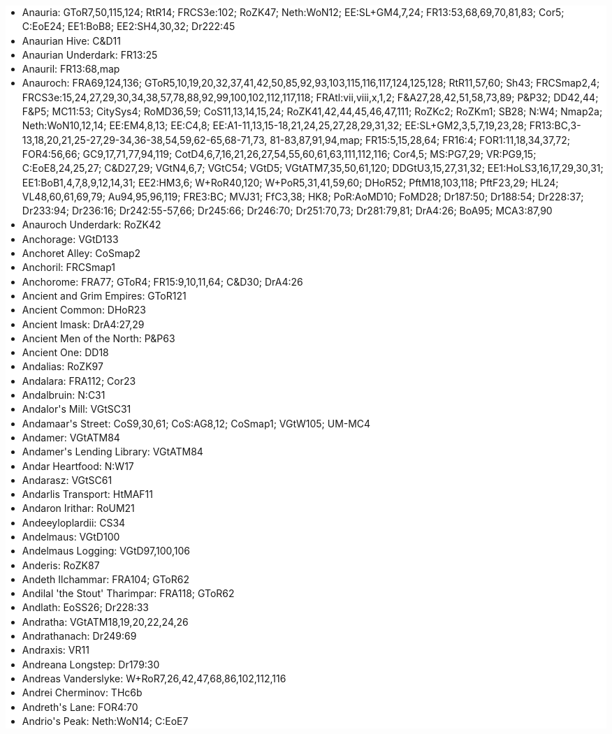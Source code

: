* Anauria: GToR7,50,115,124; RtR14; FRCS3e:102; RoZK47; Neth:WoN12;
	EE:SL+GM4,7,24; FR13:53,68,69,70,81,83; Cor5; C:EoE24; EE1:BoB8;
	EE2:SH4,30,32; Dr222:45
* Anaurian Hive: C&D11
* Anaurian Underdark: FR13:25
* Anauril: FR13:68,map
* Anauroch: FRA69,124,136;
	GToR5,10,19,20,32,37,41,42,50,85,92,93,103,115,116,117,124,125,128;
	RtR11,57,60; Sh43; FRCSmap2,4;
	FRCS3e:15,24,27,29,30,34,38,57,78,88,92,99,100,102,112,117,118;
	FRAtl:vii,viii,x,1,2; F&A27,28,42,51,58,73,89; P&P32; DD42,44; F&P5;
	MC11:53; CitySys4; RoMD36,59; CoS11,13,14,15,24;
	RoZK41,42,44,45,46,47,111; RoZKc2; RoZKm1; SB28; N:W4; Nmap2a;
	Neth:WoN10,12,14; EE:EM4,8,13; EE:C4,8;
	EE:A1-11,13,15-18,21,24,25,27,28,29,31,32;
	EE:SL+GM2,3,5,7,19,23,28;
	FR13:BC,3-13,18,20,21,25-27,29-34,36-38,54,59,62-65,68-71,73,
	81-83,87,91,94,map; FR15:5,15,28,64; FR16:4; FOR1:11,18,34,37,72;
	FOR4:56,66; GC9,17,71,77,94,119;
	CotD4,6,7,16,21,26,27,54,55,60,61,63,111,112,116; Cor4,5;
	MS:PG7,29; VR:PG9,15; C:EoE8,24,25,27; C&D27,29; VGtN4,6,7; VGtC54;
	VGtD5; VGtATM7,35,50,61,120; DDGtU3,15,27,31,32;
	EE1:HoLS3,16,17,29,30,31; EE1:BoB1,4,7,8,9,12,14,31;
	EE2:HM3,6; W+RoR40,120; W+PoR5,31,41,59,60; DHoR52; PftM18,103,118;
	PftF23,29; HL24; VL48,60,61,69,79; Au94,95,96,119; FRE3:BC;
	MVJ31; FfC3,38; HK8; PoR:AoMD10; FoMD28; Dr187:50; Dr188:54; Dr228:37;
	Dr233:94; Dr236:16; Dr242:55-57,66; Dr245:66; Dr246:70;
	Dr251:70,73; Dr281:79,81; DrA4:26; BoA95; MCA3:87,90
* Anauroch Underdark: RoZK42
* Anchorage: VGtD133
* Anchoret Alley: CoSmap2
* Anchoril: FRCSmap1
* Anchorome: FRA77; GToR4; FR15:9,10,11,64; C&D30; DrA4:26
* Ancient and Grim Empires: GToR121
* Ancient Common: DHoR23
* Ancient Imask: DrA4:27,29
* Ancient Men of the North: P&P63
* Ancient One: DD18
* Andalias: RoZK97
* Andalara: FRA112; Cor23
* Andalbruin: N:C31
* Andalor's Mill: VGtSC31
* Andamaar's Street: CoS9,30,61; CoS:AG8,12; CoSmap1; VGtW105; UM-MC4
* Andamer: VGtATM84
* Andamer's Lending Library: VGtATM84
* Andar Heartfood: N:W17
* Andarasz: VGtSC61
* Andarlis Transport: HtMAF11
* Andaron Irithar: RoUM21
* Andeeyloplardii: CS34
* Andelmaus: VGtD100
* Andelmaus Logging: VGtD97,100,106
* Anderis: RoZK87
* Andeth Ilchammar: FRA104; GToR62
* Andilal 'the Stout' Tharimpar: FRA118; GToR62
* Andlath: EoSS26; Dr228:33
* Andratha: VGtATM18,19,20,22,24,26
* Andrathanach: Dr249:69
* Andraxis: VR11
* Andreana Longstep: Dr179:30
* Andreas Vanderslyke: W+RoR7,26,42,47,68,86,102,112,116
* Andrei Cherminov: THc6b
* Andreth's Lane: FOR4:70
* Andrio's Peak: Neth:WoN14; C:EoE7